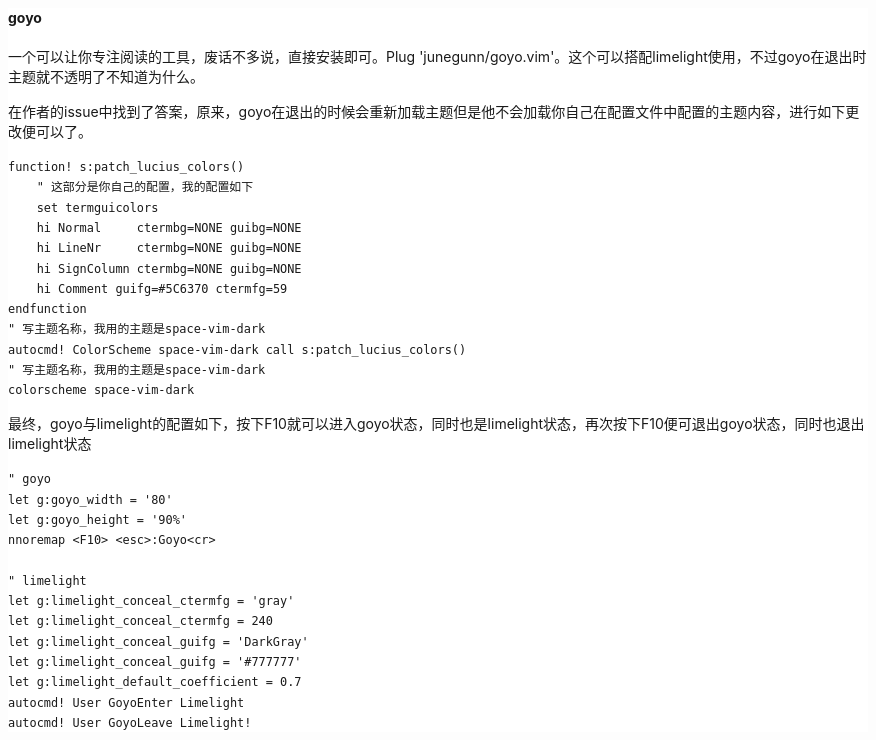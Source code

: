#### goyo

一个可以让你专注阅读的工具，废话不多说，直接安装即可。Plug 'junegunn/goyo.vim'。这个可以搭配limelight使用，不过goyo在退出时主题就不透明了不知道为什么。

在作者的issue中找到了答案，原来，goyo在退出的时候会重新加载主题但是他不会加载你自己在配置文件中配置的主题内容，进行如下更改便可以了。

```shell
function! s:patch_lucius_colors()
	" 这部分是你自己的配置，我的配置如下
    set termguicolors
    hi Normal     ctermbg=NONE guibg=NONE
    hi LineNr     ctermbg=NONE guibg=NONE
    hi SignColumn ctermbg=NONE guibg=NONE
    hi Comment guifg=#5C6370 ctermfg=59
endfunction
" 写主题名称，我用的主题是space-vim-dark
autocmd! ColorScheme space-vim-dark call s:patch_lucius_colors()
" 写主题名称，我用的主题是space-vim-dark
colorscheme space-vim-dark
```

最终，goyo与limelight的配置如下，按下F10就可以进入goyo状态，同时也是limelight状态，再次按下F10便可退出goyo状态，同时也退出limelight状态

```shell
" goyo
let g:goyo_width = '80'
let g:goyo_height = '90%'
nnoremap <F10> <esc>:Goyo<cr>

" limelight
let g:limelight_conceal_ctermfg = 'gray'
let g:limelight_conceal_ctermfg = 240
let g:limelight_conceal_guifg = 'DarkGray'
let g:limelight_conceal_guifg = '#777777'
let g:limelight_default_coefficient = 0.7
autocmd! User GoyoEnter Limelight
autocmd! User GoyoLeave Limelight!
```
